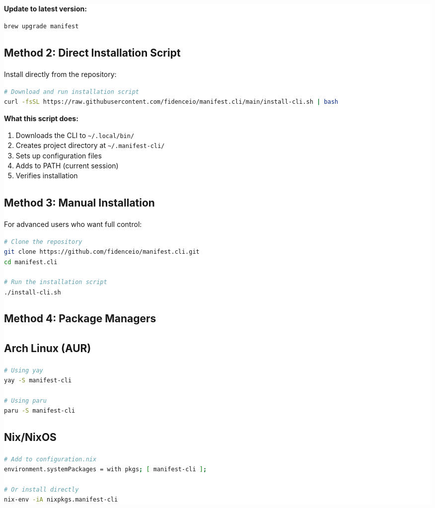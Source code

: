 **Update to latest version:**
```bash
brew upgrade manifest
```

## Method 2: Direct Installation Script

Install directly from the repository:

```bash
# Download and run installation script
curl -fsSL https://raw.githubusercontent.com/fidenceio/manifest.cli/main/install-cli.sh | bash
```

**What this script does:**
1. Downloads the CLI to `~/.local/bin/`
2. Creates project directory at `~/.manifest-cli/`
3. Sets up configuration files
4. Adds to PATH (current session)
5. Verifies installation

## Method 3: Manual Installation

For advanced users who want full control:

```bash
# Clone the repository
git clone https://github.com/fidenceio/manifest.cli.git
cd manifest.cli

# Run the installation script
./install-cli.sh
```

## Method 4: Package Managers

## Arch Linux (AUR)
```bash
# Using yay
yay -S manifest-cli

# Using paru
paru -S manifest-cli
```

## Nix/NixOS
```bash
# Add to configuration.nix
environment.systemPackages = with pkgs; [ manifest-cli ];

# Or install directly
nix-env -iA nixpkgs.manifest-cli
```
